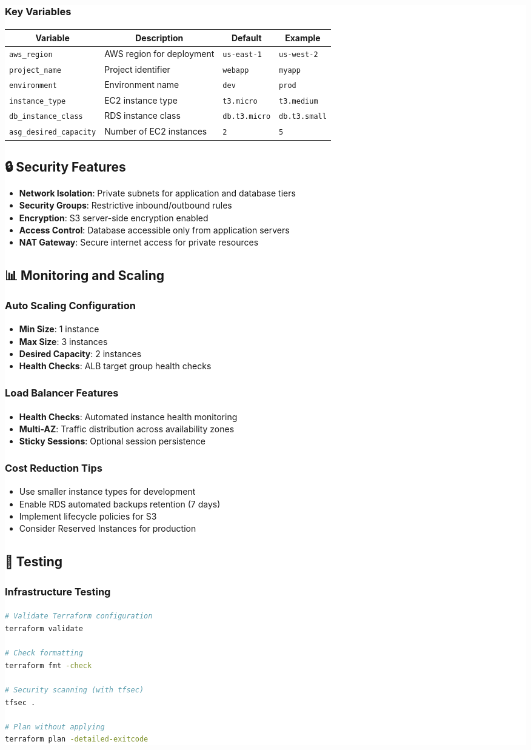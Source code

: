 ### Key Variables

| Variable | Description | Default | Example |
|----------|-------------|---------|---------|
| `aws_region` | AWS region for deployment | `us-east-1` | `us-west-2` |
| `project_name` | Project identifier | `webapp` | `myapp` |
| `environment` | Environment name | `dev` | `prod` |
| `instance_type` | EC2 instance type | `t3.micro` | `t3.medium` |
| `db_instance_class` | RDS instance class | `db.t3.micro` | `db.t3.small` |
| `asg_desired_capacity` | Number of EC2 instances | `2` | `5` |

## 🔒 Security Features

- **Network Isolation**: Private subnets for application and database tiers
- **Security Groups**: Restrictive inbound/outbound rules
- **Encryption**: S3 server-side encryption enabled
- **Access Control**: Database accessible only from application servers
- **NAT Gateway**: Secure internet access for private resources

## 📊 Monitoring and Scaling

### Auto Scaling Configuration
- **Min Size**: 1 instance
- **Max Size**: 3 instances
- **Desired Capacity**: 2 instances
- **Health Checks**: ALB target group health checks

### Load Balancer Features
- **Health Checks**: Automated instance health monitoring
- **Multi-AZ**: Traffic distribution across availability zones
- **Sticky Sessions**: Optional session persistence


### Cost Reduction Tips
- Use smaller instance types for development
- Enable RDS automated backups retention (7 days)
- Implement lifecycle policies for S3
- Consider Reserved Instances for production

## 🧪 Testing

### Infrastructure Testing
```bash
# Validate Terraform configuration
terraform validate

# Check formatting
terraform fmt -check

# Security scanning (with tfsec)
tfsec .

# Plan without applying
terraform plan -detailed-exitcode
```
